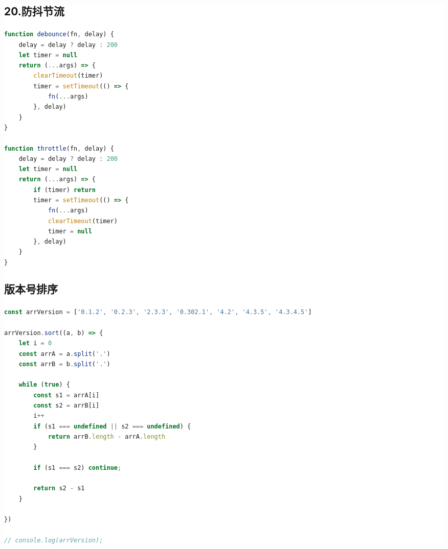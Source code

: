 ## 20.防抖节流

```js
function debounce(fn, delay) {
    delay = delay ? delay : 200
    let timer = null
    return (...args) => {
        clearTimeout(timer)
        timer = setTimeout(() => {
            fn(...args)
        }, delay)
    }
}

function throttle(fn, delay) {
    delay = delay ? delay : 200
    let timer = null
    return (...args) => {
        if (timer) return
        timer = setTimeout(() => {
            fn(...args)
            clearTimeout(timer)
            timer = null
        }, delay)
    }
}
```

## 版本号排序

```js
const arrVersion = ['0.1.2', '0.2.3', '2.3.3', '0.302.1', '4.2', '4.3.5', '4.3.4.5']

arrVersion.sort((a, b) => {
    let i = 0
    const arrA = a.split('.')
    const arrB = b.split('.')

    while (true) {
        const s1 = arrA[i]
        const s2 = arrB[i]
        i++
        if (s1 === undefined || s2 === undefined) {
            return arrB.length - arrA.length
        }

        if (s1 === s2) continue;

        return s2 - s1
    }

})

// console.log(arrVersion);
```
